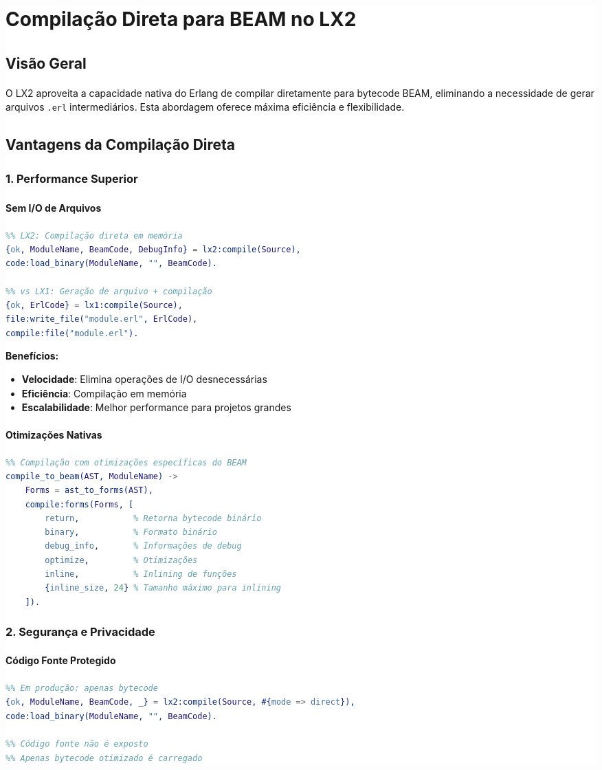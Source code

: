 # Compilação Direta para BEAM no LX2

## Visão Geral

O LX2 aproveita a capacidade nativa do Erlang de compilar diretamente para bytecode BEAM, eliminando a necessidade de gerar arquivos `.erl` intermediários. Esta abordagem oferece máxima eficiência e flexibilidade.

## Vantagens da Compilação Direta

### 1. **Performance Superior**

#### Sem I/O de Arquivos
```erlang
%% LX2: Compilação direta em memória
{ok, ModuleName, BeamCode, DebugInfo} = lx2:compile(Source),
code:load_binary(ModuleName, "", BeamCode).

%% vs LX1: Geração de arquivo + compilação
{ok, ErlCode} = lx1:compile(Source),
file:write_file("module.erl", ErlCode),
compile:file("module.erl").
```

**Benefícios:**
- **Velocidade**: Elimina operações de I/O desnecessárias
- **Eficiência**: Compilação em memória
- **Escalabilidade**: Melhor performance para projetos grandes

#### Otimizações Nativas
```erlang
%% Compilação com otimizações específicas do BEAM
compile_to_beam(AST, ModuleName) ->
    Forms = ast_to_forms(AST),
    compile:forms(Forms, [
        return,           % Retorna bytecode binário
        binary,           % Formato binário
        debug_info,       % Informações de debug
        optimize,         % Otimizações
        inline,           % Inlining de funções
        {inline_size, 24} % Tamanho máximo para inlining
    ]).
```

### 2. **Segurança e Privacidade**

#### Código Fonte Protegido
```erlang
%% Em produção: apenas bytecode
{ok, ModuleName, BeamCode, _} = lx2:compile(Source, #{mode => direct}),
code:load_binary(ModuleName, "", BeamCode).

%% Código fonte não é exposto
%% Apenas bytecode otimizado é carregado
```
